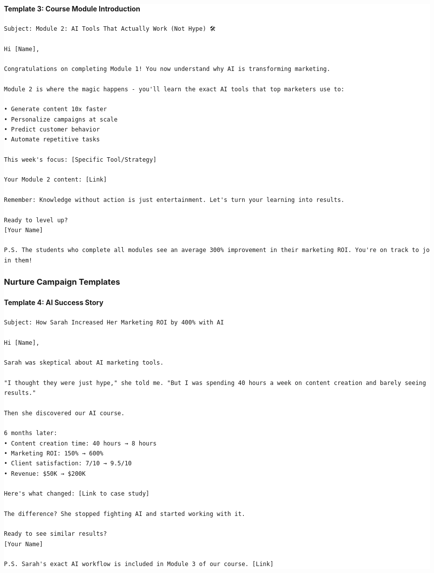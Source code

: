 ```
```

#### **Template 3: Course Module Introduction**
```
Subject: Module 2: AI Tools That Actually Work (Not Hype) 🛠️

Hi [Name],

Congratulations on completing Module 1! You now understand why AI is transforming marketing.

Module 2 is where the magic happens - you'll learn the exact AI tools that top marketers use to:

• Generate content 10x faster
• Personalize campaigns at scale
• Predict customer behavior
• Automate repetitive tasks

This week's focus: [Specific Tool/Strategy]

Your Module 2 content: [Link]

Remember: Knowledge without action is just entertainment. Let's turn your learning into results.

Ready to level up?
[Your Name]

P.S. The students who complete all modules see an average 300% improvement in their marketing ROI. You're on track to join them!
```

### **Nurture Campaign Templates**

#### **Template 4: AI Success Story**
```
Subject: How Sarah Increased Her Marketing ROI by 400% with AI

Hi [Name],

Sarah was skeptical about AI marketing tools.

"I thought they were just hype," she told me. "But I was spending 40 hours a week on content creation and barely seeing results."

Then she discovered our AI course.

6 months later:
• Content creation time: 40 hours → 8 hours
• Marketing ROI: 150% → 600%
• Client satisfaction: 7/10 → 9.5/10
• Revenue: $50K → $200K

Here's what changed: [Link to case study]

The difference? She stopped fighting AI and started working with it.

Ready to see similar results?
[Your Name]

P.S. Sarah's exact AI workflow is included in Module 3 of our course. [Link]
```
